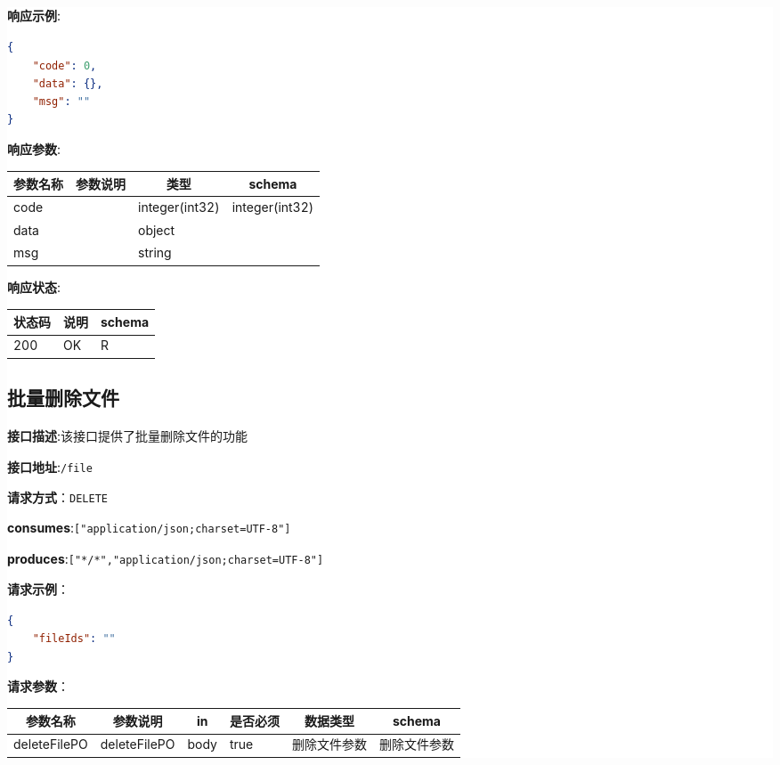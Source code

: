 **响应示例**:

```json
{
	"code": 0,
	"data": {},
	"msg": ""
}
```

**响应参数**:


| 参数名称 | 参数说明 | 类型           | schema         |
| -------- | -------- | -------------- | -------------- |
| code     |          | integer(int32) | integer(int32) |
| data     |          | object         |                |
| msg      |          | string         |                |





**响应状态**:


| 状态码 | 说明 | schema |
| ------ | ---- | ------ |
| 200    | OK   | R      |
## 批量删除文件

**接口描述**:该接口提供了批量删除文件的功能

**接口地址**:`/file`


**请求方式**：`DELETE`


**consumes**:`["application/json;charset=UTF-8"]`


**produces**:`["*/*","application/json;charset=UTF-8"]`


**请求示例**：
```json
{
	"fileIds": ""
}
```


**请求参数**：

| 参数名称     | 参数说明     | in   | 是否必须 | 数据类型     | schema       |
| ------------ | ------------ | ---- | -------- | ------------ | ------------ |
| deleteFilePO | deleteFilePO | body | true     | 删除文件参数 | 删除文件参数 |
